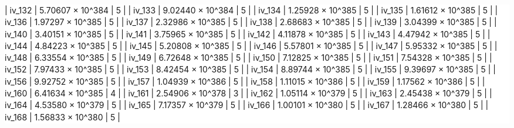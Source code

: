 | iv_132 | 5.70607 × 10^384 | 5 |
| iv_133 | 9.02440 × 10^384 | 5 |
| iv_134 | 1.25928 × 10^385 | 5 |
| iv_135 | 1.61612 × 10^385 | 5 |
| iv_136 | 1.97297 × 10^385 | 5 |
| iv_137 | 2.32986 × 10^385 | 5 |
| iv_138 | 2.68683 × 10^385 | 5 |
| iv_139 | 3.04399 × 10^385 | 5 |
| iv_140 | 3.40151 × 10^385 | 5 |
| iv_141 | 3.75965 × 10^385 | 5 |
| iv_142 | 4.11878 × 10^385 | 5 |
| iv_143 | 4.47942 × 10^385 | 5 |
| iv_144 | 4.84223 × 10^385 | 5 |
| iv_145 | 5.20808 × 10^385 | 5 |
| iv_146 | 5.57801 × 10^385 | 5 |
| iv_147 | 5.95332 × 10^385 | 5 |
| iv_148 | 6.33554 × 10^385 | 5 |
| iv_149 | 6.72648 × 10^385 | 5 |
| iv_150 | 7.12825 × 10^385 | 5 |
| iv_151 | 7.54328 × 10^385 | 5 |
| iv_152 | 7.97433 × 10^385 | 5 |
| iv_153 | 8.42454 × 10^385 | 5 |
| iv_154 | 8.89744 × 10^385 | 5 |
| iv_155 | 9.39697 × 10^385 | 5 |
| iv_156 | 9.92752 × 10^385 | 5 |
| iv_157 | 1.04939 × 10^386 | 5 |
| iv_158 | 1.11015 × 10^386 | 5 |
| iv_159 | 1.17562 × 10^386 | 5 |
| iv_160 | 6.41634 × 10^385 | 4 |
| iv_161 | 2.54906 × 10^378 | 3 |
| iv_162 | 1.05114 × 10^379 | 5 |
| iv_163 | 2.45438 × 10^379 | 5 |
| iv_164 | 4.53580 × 10^379 | 5 |
| iv_165 | 7.17357 × 10^379 | 5 |
| iv_166 | 1.00101 × 10^380 | 5 |
| iv_167 | 1.28466 × 10^380 | 5 |
| iv_168 | 1.56833 × 10^380 | 5 |